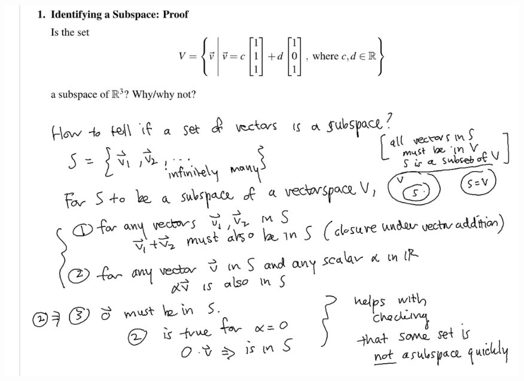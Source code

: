 > ![image.png](./知识点总结_练习.assets/20230304_2021359098.png)![image.png](./知识点总结_练习.assets/20230304_2021351921.png)
